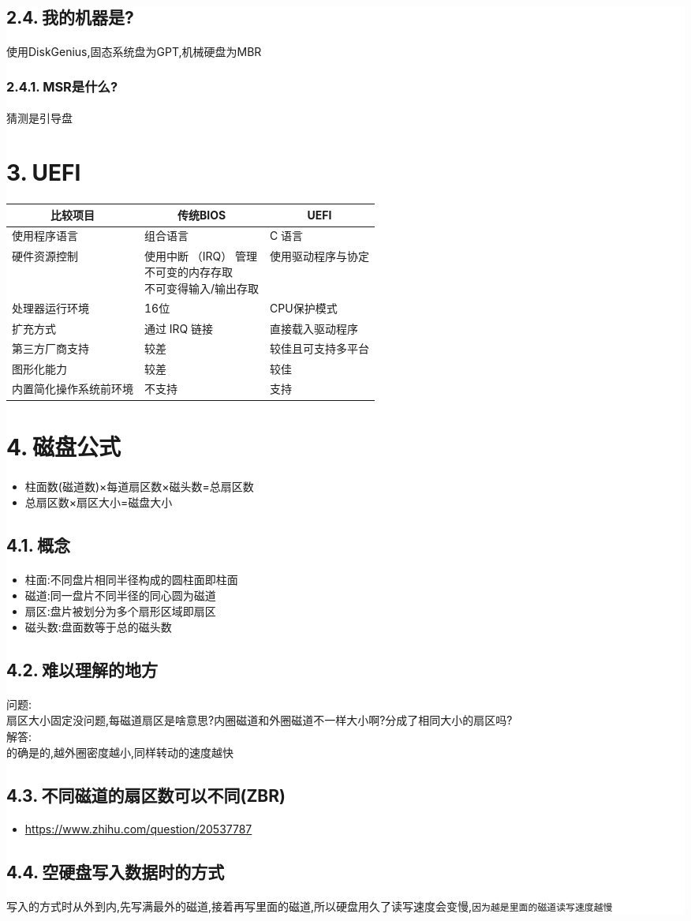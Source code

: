 ## 2.4. 我的机器是?
使用DiskGenius,固态系统盘为GPT,机械硬盘为MBR

### 2.4.1. MSR是什么?
猜测是引导盘

# 3. UEFI
| 比较项目               | 传统BIOS                                                             | UEFI               |
| ---------------------- | -------------------------------------------------------------------- | ------------------ |
| 使用程序语言           | 组合语言                                                             | C 语言             |
| 硬件资源控制           | 使用中断 （IRQ） 管理<br/>不可变的内存存取<br/>不可变得输入/输出存取 | 使用驱动程序与协定 |
| 处理器运行环境         | 16位                                                                 | CPU保护模式        |
| 扩充方式               | 通过 IRQ 链接                                                        | 直接载入驱动程序   |
| 第三方厂商支持         | 较差                                                                 | 较佳且可支持多平台 |
| 图形化能力             | 较差                                                                 | 较佳               |
| 内置简化操作系统前环境 | 不支持                                                               | 支持               |


# 4. 磁盘公式
* 柱面数(磁道数)×每道扇区数×磁头数=总扇区数
* 总扇区数×扇区大小=磁盘大小

## 4.1. 概念
* 柱面:不同盘片相同半径构成的圆柱面即柱面
* 磁道:同一盘片不同半径的同心圆为磁道
* 扇区:盘片被划分为多个扇形区域即扇区
* 磁头数:盘面数等于总的磁头数

## 4.2. 难以理解的地方

问题:  
扇区大小固定没问题,每磁道扇区是啥意思?内圈磁道和外圈磁道不一样大小啊?分成了相同大小的扇区吗?  
解答:  
的确是的,越外圈密度越小,同样转动的速度越快

## 4.3. 不同磁道的扇区数可以不同(ZBR)
* https://www.zhihu.com/question/20537787

## 4.4. 空硬盘写入数据时的方式
写入的方式时从外到内,先写满最外的磁道,接着再写里面的磁道,所以硬盘用久了读写速度会变慢,`因为越是里面的磁道读写速度越慢`
